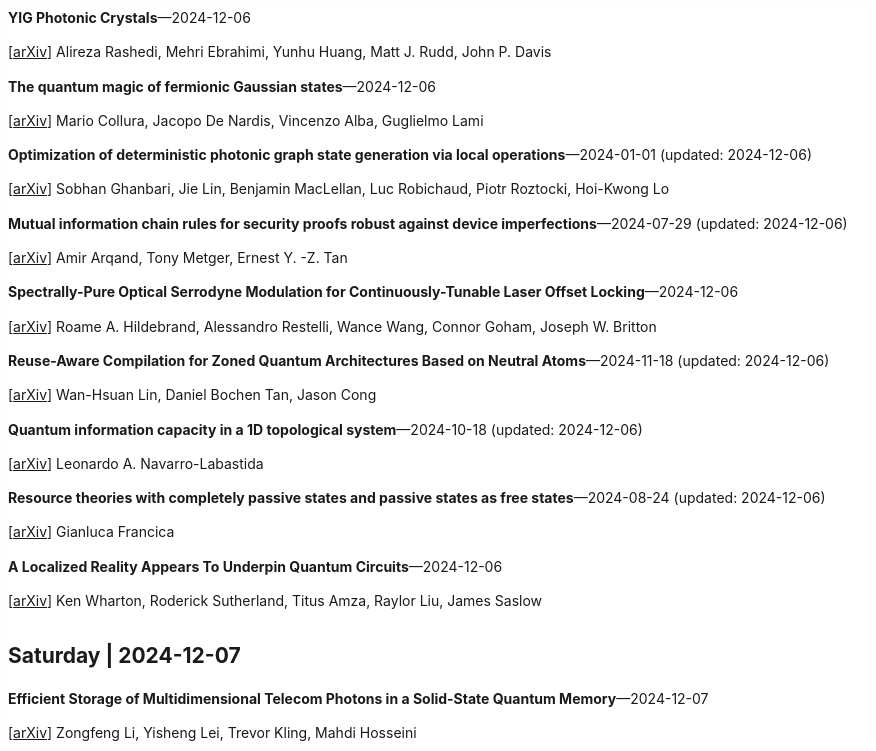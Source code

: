 
<b>YIG Photonic Crystals</b>—2024-12-06

 [[arXiv](http://arxiv.org/abs/2412.05361v1)] Alireza Rashedi, Mehri Ebrahimi, Yunhu Huang, Matt J. Rudd, John P. Davis


<b>The quantum magic of fermionic Gaussian states</b>—2024-12-06

 [[arXiv](http://arxiv.org/abs/2412.05367v1)] Mario Collura, Jacopo De Nardis, Vincenzo Alba, Guglielmo Lami


<b>Optimization of deterministic photonic graph state generation via local operations</b>—2024-01-01 (updated: 2024-12-06)

 [[arXiv](http://arxiv.org/abs/2401.00635v3)] Sobhan Ghanbari, Jie Lin, Benjamin MacLellan, Luc Robichaud, Piotr Roztocki, Hoi-Kwong Lo


<b>Mutual information chain rules for security proofs robust against device imperfections</b>—2024-07-29 (updated: 2024-12-06)

 [[arXiv](http://arxiv.org/abs/2407.20396v3)] Amir Arqand, Tony Metger, Ernest Y. -Z. Tan


<b>Spectrally-Pure Optical Serrodyne Modulation for Continuously-Tunable Laser Offset Locking</b>—2024-12-06

 [[arXiv](http://arxiv.org/abs/2412.05411v1)] Roame A. Hildebrand, Alessandro Restelli, Wance Wang, Connor Goham, Joseph W. Britton


<b>Reuse-Aware Compilation for Zoned Quantum Architectures Based on Neutral Atoms</b>—2024-11-18 (updated: 2024-12-06)

 [[arXiv](http://arxiv.org/abs/2411.11784v3)] Wan-Hsuan Lin, Daniel Bochen Tan, Jason Cong


<b>Quantum information capacity in a 1D topological system</b>—2024-10-18 (updated: 2024-12-06)

 [[arXiv](http://arxiv.org/abs/2410.14558v2)] Leonardo A. Navarro-Labastida


<b>Resource theories with completely passive states and passive states as free states</b>—2024-08-24 (updated: 2024-12-06)

 [[arXiv](http://arxiv.org/abs/2408.13641v4)] Gianluca Francica


<b>A Localized Reality Appears To Underpin Quantum Circuits</b>—2024-12-06

 [[arXiv](http://arxiv.org/abs/2412.05456v1)] Ken Wharton, Roderick Sutherland, Titus Amza, Raylor Liu, James Saslow


## Saturday | 2024-12-07

<b>Efficient Storage of Multidimensional Telecom Photons in a Solid-State Quantum Memory</b>—2024-12-07

 [[arXiv](http://arxiv.org/abs/2412.05480v1)] Zongfeng Li, Yisheng Lei, Trevor Kling, Mahdi Hosseini

